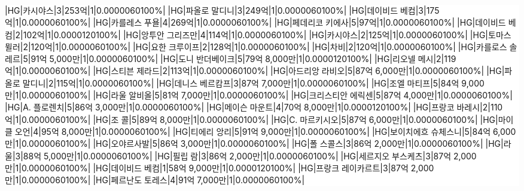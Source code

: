 |HG|카시야스|3|253억|1|0.0000060100%|
|HG|파올로 말디니|3|249억|1|0.0000060100%|
|HG|데이비드 베컴|3|175억|1|0.0000060100%|
|HG|카를레스 푸욜|4|269억|1|0.0000060100%|
|HG|페데리코 키에사|5|97억|1|0.0000060100%|
|HG|데이비드 베컴|2|102억|1|0.0000120100%|
|HG|앙투안 그리즈만|4|114억|1|0.0000060100%|
|HG|카시야스|2|125억|1|0.0000060100%|
|HG|토마스 뮐러|2|120억|1|0.0000060100%|
|HG|요한 크루이프|2|128억|1|0.0000060100%|
|HG|차비|2|120억|1|0.0000060100%|
|HG|카를로스 솔레르|5|91억 5,000만|1|0.0000060100%|
|HG|도니 반더베이크|5|79억 8,000만|1|0.0000120100%|
|HG|리오넬 메시|2|119억|1|0.0000060100%|
|HG|스티븐 제라드|2|113억|1|0.0000060100%|
|HG|아드리앙 라비오|5|87억 6,000만|1|0.0000060100%|
|HG|파올로 말디니|2|115억|1|0.0000060100%|
|HG|데니스 베르캄프|3|87억 7,000만|1|0.0000060100%|
|HG|조엘 마티프|5|84억 9,000만|1|0.0000060100%|
|HG|라울 알비올|5|81억 7,000만|1|0.0000060100%|
|HG|크리스티안 에릭센|5|87억 4,000만|1|0.0000060100%|
|HG|A. 플로렌치|5|86억 3,000만|1|0.0000060100%|
|HG|메이슨 마운트|4|70억 8,000만|1|0.0000120100%|
|HG|프랑코 바레시|2|110억|1|0.0000060100%|
|HG|조 콜|5|89억 8,000만|1|0.0000060100%|
|HG|C. 마르키시오|5|87억 6,000만|1|0.0000060100%|
|HG|마이클 오언|4|95억 8,000만|1|0.0000060100%|
|HG|티에리 앙리|5|91억 9,000만|1|0.0000060100%|
|HG|보이치에흐 슈체스니|5|84억 6,000만|1|0.0000060100%|
|HG|오야르사발|5|86억 3,000만|1|0.0000060100%|
|HG|폴 스콜스|3|86억 2,000만|1|0.0000060100%|
|HG|라울|3|88억 5,000만|1|0.0000060100%|
|HG|필립 람|3|86억 2,000만|1|0.0000060100%|
|HG|세르지오 부스케츠|3|87억 2,000만|1|0.0000060100%|
|HG|데이비드 베컴|1|58억 9,000만|1|0.0000120100%|
|HG|프랑크 레이카르트|3|87억 2,000만|1|0.0000060100%|
|HG|페르난도 토레스|4|91억 7,000만|1|0.0000060100%|